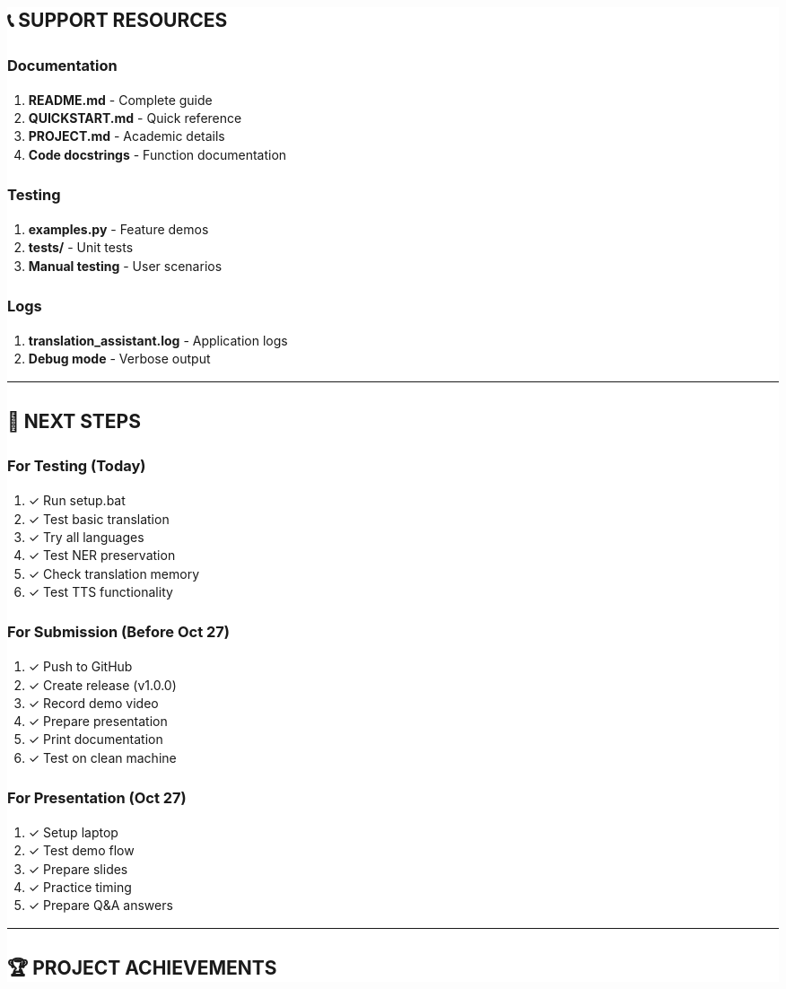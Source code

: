 
## 📞 SUPPORT RESOURCES

### Documentation
1. **README.md** - Complete guide
2. **QUICKSTART.md** - Quick reference
3. **PROJECT.md** - Academic details
4. **Code docstrings** - Function documentation

### Testing
1. **examples.py** - Feature demos
2. **tests/** - Unit tests
3. **Manual testing** - User scenarios

### Logs
1. **translation_assistant.log** - Application logs
2. **Debug mode** - Verbose output

---

## 🎯 NEXT STEPS

### For Testing (Today)
1. ✓ Run setup.bat
2. ✓ Test basic translation
3. ✓ Try all languages
4. ✓ Test NER preservation
5. ✓ Check translation memory
6. ✓ Test TTS functionality

### For Submission (Before Oct 27)
1. ✓ Push to GitHub
2. ✓ Create release (v1.0.0)
3. ✓ Record demo video
4. ✓ Prepare presentation
5. ✓ Print documentation
6. ✓ Test on clean machine

### For Presentation (Oct 27)
1. ✓ Setup laptop
2. ✓ Test demo flow
3. ✓ Prepare slides
4. ✓ Practice timing
5. ✓ Prepare Q&A answers

---

## 🏆 PROJECT ACHIEVEMENTS
